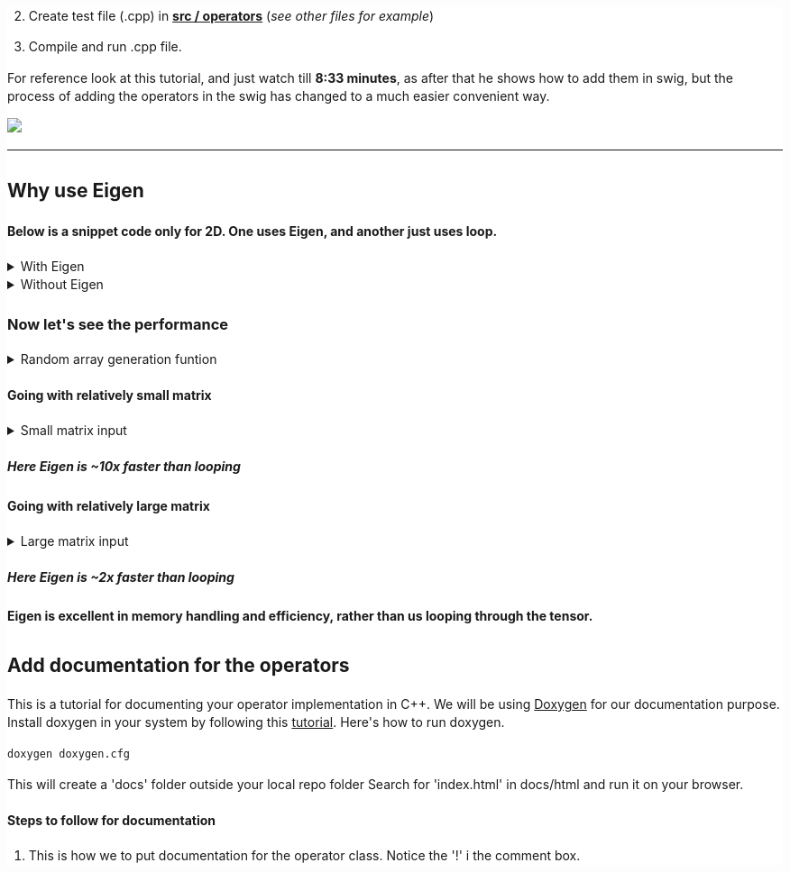 2. Create test file (.cpp) in **[src / operators](https://github.com/ai-techsystems/dnnCompiler/tree/master/src/operators)** (_see other files for example_)

3. Compile and run .cpp file.	

For reference look at this tutorial, and just watch till **8:33 minutes**, as after that he shows how to add them in swig, but the process of adding the operators in the swig has changed to a much easier convenient way.

[<img src="https://img.youtube.com/vi/2CITO2SEAfE/maxresdefault.jpg" width="100%">](https://youtu.be/2CITO2SEAfE)

---

## Why use Eigen

#### Below is a snippet code only for **2D**. One uses Eigen, and another just uses loop.

<details><summary>With Eigen</summary></details>

<details><summary>Without Eigen</summary></details>

### Now let's see the performance

<details><summary>Random array generation funtion</summary></details>

#### Going with relatively small matrix
<details><summary>Small matrix input</summary></details>

##### Here Eigen is **~10x** faster than looping
#### Going with relatively large matrix
<details><summary>Large matrix input</summary></details>

##### Here Eigen is **~2x** faster than looping

#### Eigen is excellent in memory handling and efficiency, rather than us looping through the tensor.


## Add documentation for the operators

This is a tutorial for documenting your operator implementation in C++.
We will be using [Doxygen](http://www.doxygen.nl/index.html) for our documentation purpose.
Install doxygen in your system by following this [tutorial](https://www.youtube.com/watch?v=44Ja2X_fzv4).
Here's how to run doxygen.

```console
doxygen doxygen.cfg
```

This will create a 'docs' folder outside your local repo folder
Search for 'index.html' in docs/html and run it on your browser.
#### Steps to follow for documentation
1. This is how we to put documentation for the operator class. Notice the '!' i the comment box.
	